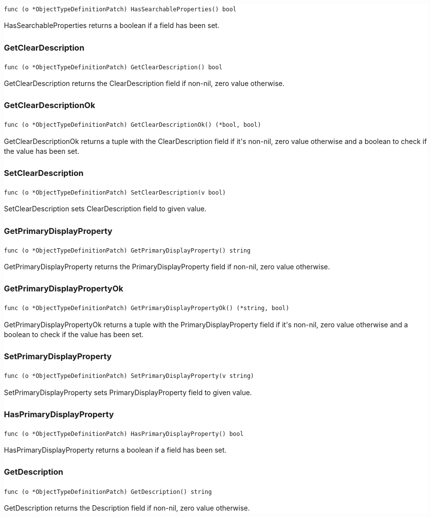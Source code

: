`func (o *ObjectTypeDefinitionPatch) HasSearchableProperties() bool`

HasSearchableProperties returns a boolean if a field has been set.

### GetClearDescription

`func (o *ObjectTypeDefinitionPatch) GetClearDescription() bool`

GetClearDescription returns the ClearDescription field if non-nil, zero value otherwise.

### GetClearDescriptionOk

`func (o *ObjectTypeDefinitionPatch) GetClearDescriptionOk() (*bool, bool)`

GetClearDescriptionOk returns a tuple with the ClearDescription field if it's non-nil, zero value otherwise
and a boolean to check if the value has been set.

### SetClearDescription

`func (o *ObjectTypeDefinitionPatch) SetClearDescription(v bool)`

SetClearDescription sets ClearDescription field to given value.


### GetPrimaryDisplayProperty

`func (o *ObjectTypeDefinitionPatch) GetPrimaryDisplayProperty() string`

GetPrimaryDisplayProperty returns the PrimaryDisplayProperty field if non-nil, zero value otherwise.

### GetPrimaryDisplayPropertyOk

`func (o *ObjectTypeDefinitionPatch) GetPrimaryDisplayPropertyOk() (*string, bool)`

GetPrimaryDisplayPropertyOk returns a tuple with the PrimaryDisplayProperty field if it's non-nil, zero value otherwise
and a boolean to check if the value has been set.

### SetPrimaryDisplayProperty

`func (o *ObjectTypeDefinitionPatch) SetPrimaryDisplayProperty(v string)`

SetPrimaryDisplayProperty sets PrimaryDisplayProperty field to given value.

### HasPrimaryDisplayProperty

`func (o *ObjectTypeDefinitionPatch) HasPrimaryDisplayProperty() bool`

HasPrimaryDisplayProperty returns a boolean if a field has been set.

### GetDescription

`func (o *ObjectTypeDefinitionPatch) GetDescription() string`

GetDescription returns the Description field if non-nil, zero value otherwise.
